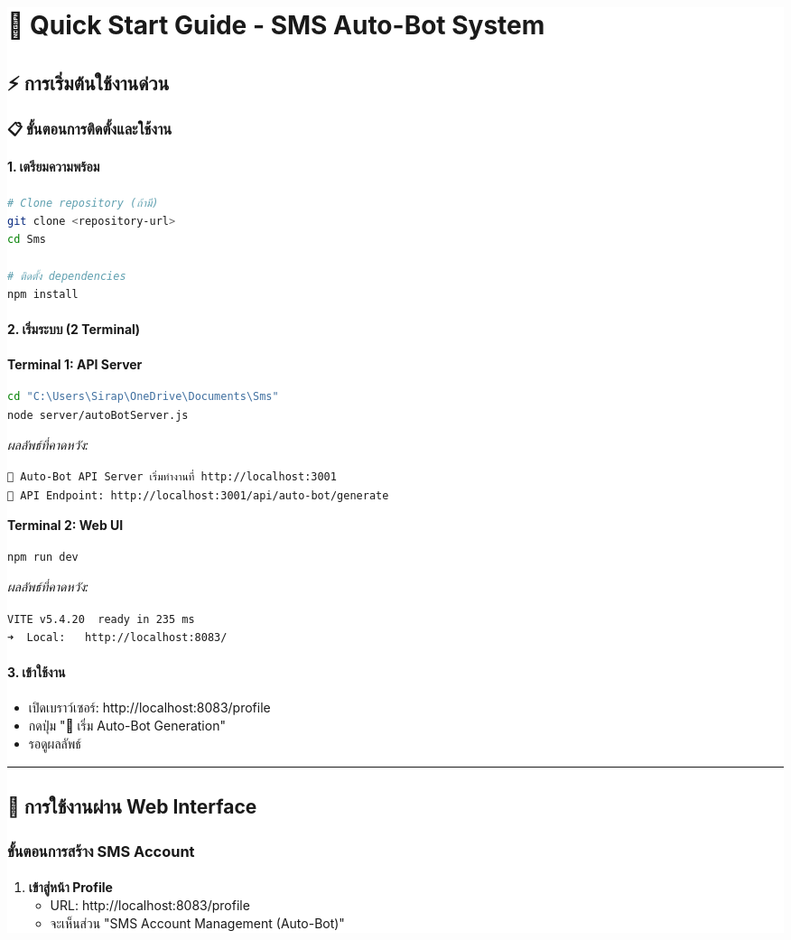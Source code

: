 # 🚀 Quick Start Guide - SMS Auto-Bot System

## ⚡ **การเริ่มต้นใช้งานด่วน**

### 📋 **ขั้นตอนการติดตั้งและใช้งาน**

#### 1. **เตรียมความพร้อม**
```bash
# Clone repository (ถ้ามี)
git clone <repository-url>
cd Sms

# ติดตั้ง dependencies
npm install
```

#### 2. **เริ่มระบบ (2 Terminal)**

**Terminal 1: API Server**
```bash
cd "C:\Users\Sirap\OneDrive\Documents\Sms"
node server/autoBotServer.js
```
*ผลลัพธ์ที่คาดหวัง:*
```
🚀 Auto-Bot API Server เริ่มทำงานที่ http://localhost:3001
📡 API Endpoint: http://localhost:3001/api/auto-bot/generate
```

**Terminal 2: Web UI**
```bash
npm run dev
```
*ผลลัพธ์ที่คาดหวัง:*
```
VITE v5.4.20  ready in 235 ms
➜  Local:   http://localhost:8083/
```

#### 3. **เข้าใช้งาน**
- เปิดเบราว์เซอร์: http://localhost:8083/profile
- กดปุ่ม "🚀 เริ่ม Auto-Bot Generation"
- รอดูผลลัพธ์

---

## 🎯 **การใช้งานผ่าน Web Interface**

### ขั้นตอนการสร้าง SMS Account

1. **เข้าสู่หน้า Profile**
   - URL: http://localhost:8083/profile
   - จะเห็นส่วน "SMS Account Management (Auto-Bot)"
